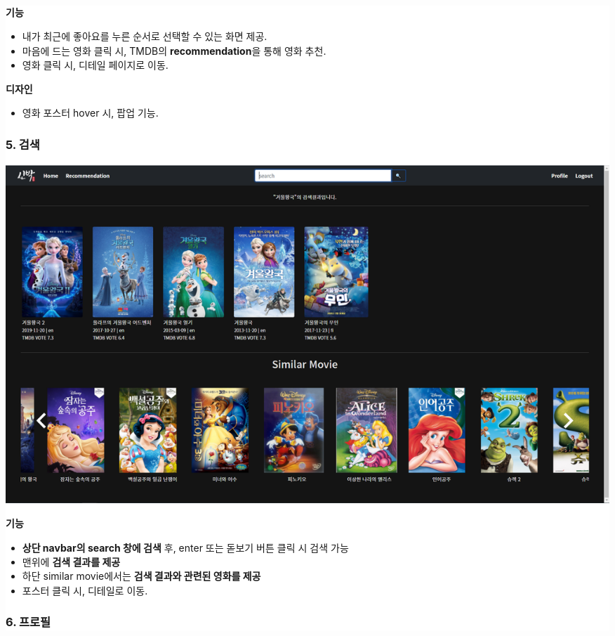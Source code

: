 

**기능**

- 내가 최근에 좋아요를 누른 순서로 선택할 수 있는 화면 제공.
- 마음에 드는 영화 클릭 시, TMDB의 **recommendation**을 통해 영화 추천.
- 영화 클릭 시, 디테일 페이지로 이동.



**디자인**

- 영화 포스터 hover 시, 팝업 기능.



### 5. 검색

![검색](README.assets/검색-1622098279583.png)

**기능**

- **상단 navbar의 search 창에 검색** 후, enter 또는 돋보기 버튼 클릭 시 검색 가능
- 맨위에 **검색 결과를 제공**
- 하단 similar movie에서는 **검색 결과와 관련된 영화를 제공**
- 포스터 클릭 시, 디테일로 이동.



### 6. 프로필
